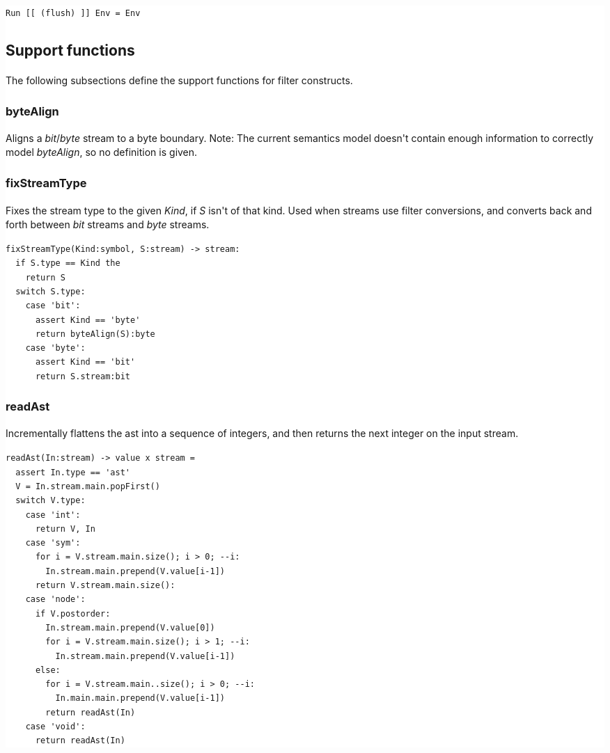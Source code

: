 ```
Run [[ (flush) ]] Env = Env
```

## Support functions

The following subsections define the support functions for filter constructs.

### byteAlign

Aligns a _bit_/_byte_ stream to a byte boundary. Note: The current semantics
model doesn't contain enough information to correctly model _byteAlign_, so no
definition is given.

### fixStreamType

Fixes the stream type to the given _Kind_, if _S_ isn't of that kind. Used when
streams use filter conversions, and converts back and forth between _bit_
streams and _byte_ streams.

```
fixStreamType(Kind:symbol, S:stream) -> stream:
  if S.type == Kind the
    return S
  switch S.type:
    case 'bit':
      assert Kind == 'byte'
      return byteAlign(S):byte
    case 'byte':
      assert Kind == 'bit'
      return S.stream:bit
```

### readAst

Incrementally flattens the ast into a sequence of integers, and then returns the
next integer on the input stream.

```
readAst(In:stream) -> value x stream = 
  assert In.type == 'ast'
  V = In.stream.main.popFirst()
  switch V.type:
    case 'int':
      return V, In
    case 'sym':
      for i = V.stream.main.size(); i > 0; --i:
        In.stream.main.prepend(V.value[i-1])
      return V.stream.main.size():
    case 'node':
      if V.postorder:
        In.stream.main.prepend(V.value[0])
        for i = V.stream.main.size(); i > 1; --i:
          In.stream.main.prepend(V.value[i-1])
      else: 
        for i = V.stream.main..size(); i > 0; --i:
          In.main.main.prepend(V.value[i-1])
        return readAst(In)
    case 'void':
      return readAst(In)
```

